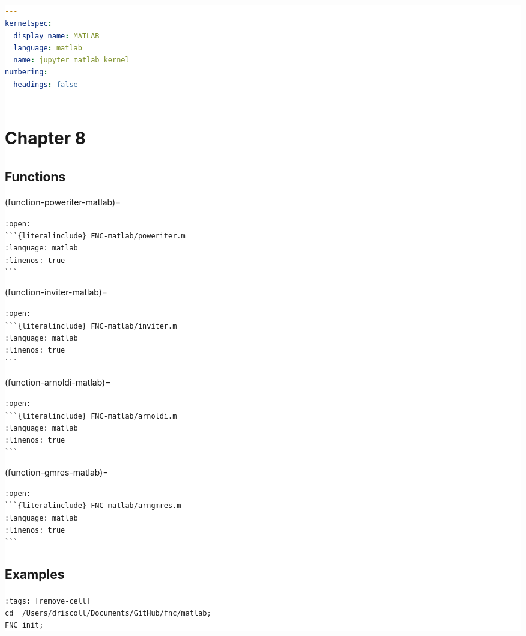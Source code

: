 ```yaml
---
kernelspec:
  display_name: MATLAB
  language: matlab
  name: jupyter_matlab_kernel
numbering:
  headings: false
---
```

# Chapter 8

## Functions

(function-poweriter-matlab)=
``````{dropdown} Power iteration
:open:
```{literalinclude} FNC-matlab/poweriter.m
:language: matlab
:linenos: true
```
``````

(function-inviter-matlab)=
``````{dropdown} Inverse iteration
:open:
```{literalinclude} FNC-matlab/inviter.m
:language: matlab
:linenos: true
```
``````

(function-arnoldi-matlab)=
``````{dropdown} Arnoldi iteration
:open:
```{literalinclude} FNC-matlab/arnoldi.m
:language: matlab
:linenos: true
```
``````

(function-gmres-matlab)=
``````{dropdown} GMRES
:open:
```{literalinclude} FNC-matlab/arngmres.m
:language: matlab
:linenos: true
```
``````

## Examples

```{code-cell}
:tags: [remove-cell]
cd  /Users/driscoll/Documents/GitHub/fnc/matlab;
FNC_init;
```
